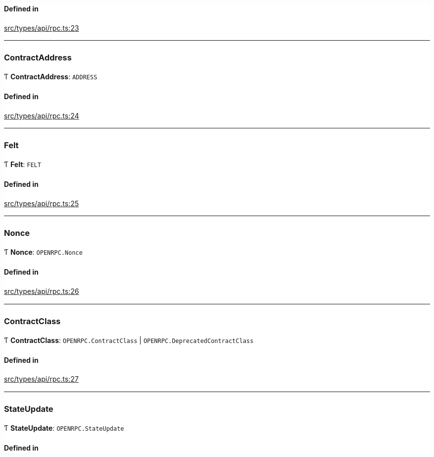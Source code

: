 #### Defined in

[src/types/api/rpc.ts:23](https://github.com/starknet-io/starknet.js/blob/v5.19.5/src/types/api/rpc.ts#L23)

---

### ContractAddress

Ƭ **ContractAddress**: `ADDRESS`

#### Defined in

[src/types/api/rpc.ts:24](https://github.com/starknet-io/starknet.js/blob/v5.19.5/src/types/api/rpc.ts#L24)

---

### Felt

Ƭ **Felt**: `FELT`

#### Defined in

[src/types/api/rpc.ts:25](https://github.com/starknet-io/starknet.js/blob/v5.19.5/src/types/api/rpc.ts#L25)

---

### Nonce

Ƭ **Nonce**: `OPENRPC.Nonce`

#### Defined in

[src/types/api/rpc.ts:26](https://github.com/starknet-io/starknet.js/blob/v5.19.5/src/types/api/rpc.ts#L26)

---

### ContractClass

Ƭ **ContractClass**: `OPENRPC.ContractClass` \| `OPENRPC.DeprecatedContractClass`

#### Defined in

[src/types/api/rpc.ts:27](https://github.com/starknet-io/starknet.js/blob/v5.19.5/src/types/api/rpc.ts#L27)

---

### StateUpdate

Ƭ **StateUpdate**: `OPENRPC.StateUpdate`

#### Defined in
